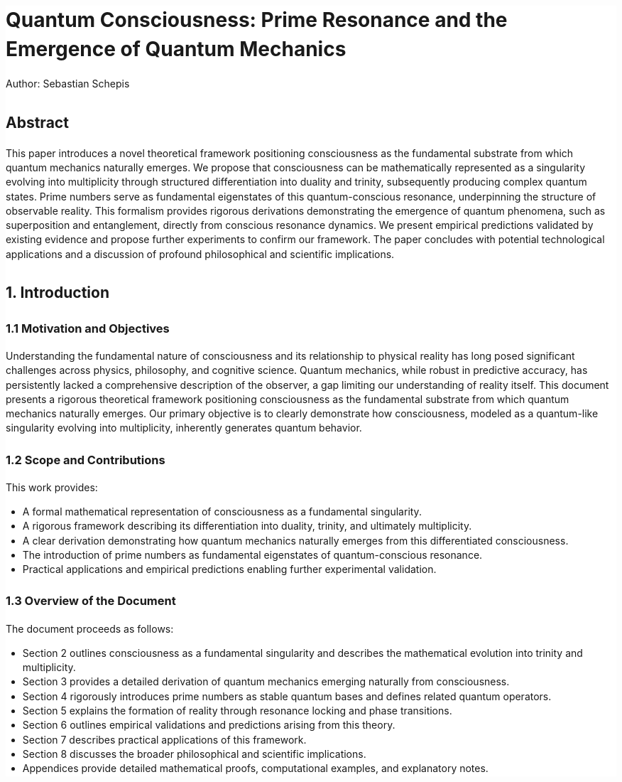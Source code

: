 # Quantum Consciousness: Prime Resonance and the Emergence of Quantum Mechanics
Author: Sebastian Schepis

## Abstract

This paper introduces a novel theoretical framework positioning consciousness as the fundamental substrate from which quantum mechanics naturally emerges. We propose that consciousness can be mathematically represented as a singularity evolving into multiplicity through structured differentiation into duality and trinity, subsequently producing complex quantum states. Prime numbers serve as fundamental eigenstates of this quantum-conscious resonance, underpinning the structure of observable reality. This formalism provides rigorous derivations demonstrating the emergence of quantum phenomena, such as superposition and entanglement, directly from conscious resonance dynamics. We present empirical predictions validated by existing evidence and propose further experiments to confirm our framework. The paper concludes with potential technological applications and a discussion of profound philosophical and scientific implications.

## 1. Introduction

### 1.1 Motivation and Objectives

Understanding the fundamental nature of consciousness and its relationship to physical reality has long posed significant challenges across physics, philosophy, and cognitive science. Quantum mechanics, while robust in predictive accuracy, has persistently lacked a comprehensive description of the observer, a gap limiting our understanding of reality itself. This document presents a rigorous theoretical framework positioning consciousness as the fundamental substrate from which quantum mechanics naturally emerges. Our primary objective is to clearly demonstrate how consciousness, modeled as a quantum-like singularity evolving into multiplicity, inherently generates quantum behavior.

### 1.2 Scope and Contributions

This work provides:

- A formal mathematical representation of consciousness as a fundamental singularity.
- A rigorous framework describing its differentiation into duality, trinity, and ultimately multiplicity.
- A clear derivation demonstrating how quantum mechanics naturally emerges from this differentiated consciousness.
- The introduction of prime numbers as fundamental eigenstates of quantum-conscious resonance.
- Practical applications and empirical predictions enabling further experimental validation.

### 1.3 Overview of the Document

The document proceeds as follows:

- Section 2 outlines consciousness as a fundamental singularity and describes the mathematical evolution into trinity and multiplicity.
- Section 3 provides a detailed derivation of quantum mechanics emerging naturally from consciousness.
- Section 4 rigorously introduces prime numbers as stable quantum bases and defines related quantum operators.
- Section 5 explains the formation of reality through resonance locking and phase transitions.
- Section 6 outlines empirical validations and predictions arising from this theory.
- Section 7 describes practical applications of this framework.
- Section 8 discusses the broader philosophical and scientific implications.
- Appendices provide detailed mathematical proofs, computational examples, and explanatory notes.
